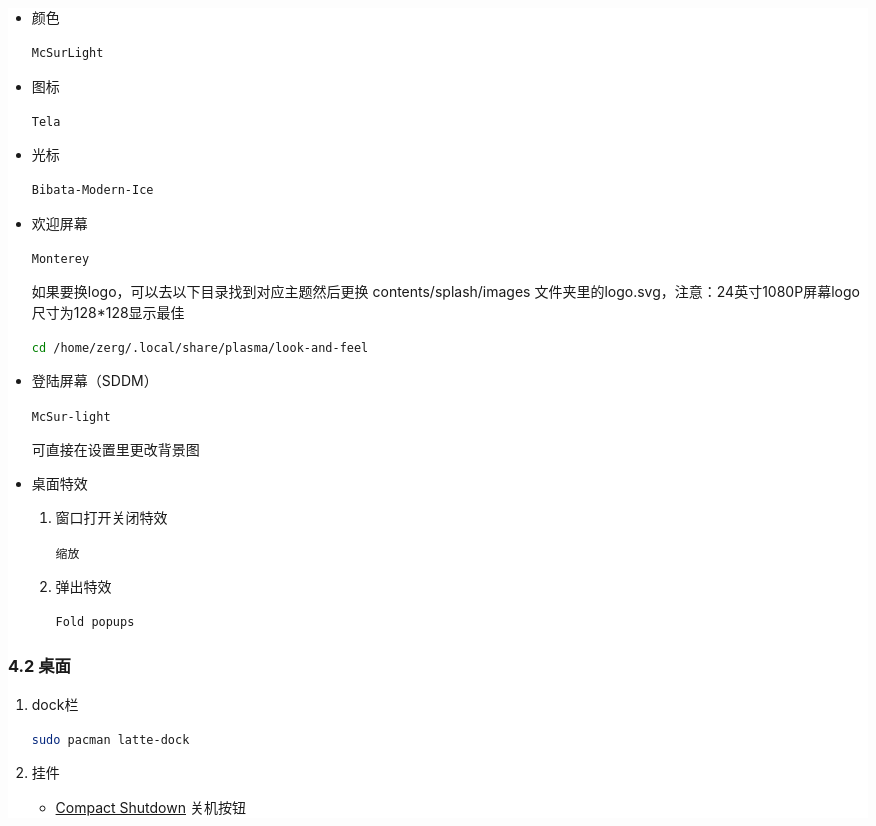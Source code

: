 - 颜色

  ```tex
  McSurLight
  ```

- 图标

  ```tex
  Tela
  ```

- 光标

  ```tex
  Bibata-Modern-Ice
  ```

- 欢迎屏幕

  ```tex
  Monterey
  ```

  如果要换logo，可以去以下目录找到对应主题然后更换 contents/splash/images 文件夹里的logo.svg，注意：24英寸1080P屏幕logo尺寸为128*128显示最佳

  ```bash
  cd /home/zerg/.local/share/plasma/look-and-feel
  ```

- 登陆屏幕（SDDM）

  ```tex
  McSur-light
  ```
  
  可直接在设置里更改背景图
  
- 桌面特效

  1. 窗口打开关闭特效

     ```tex
     缩放
     ```

  2. 弹出特效

     ```tex
     Fold popups
     ```

### 4.2 桌面

1. dock栏

   ```bash
   sudo pacman latte-dock
   ```

2. 挂件

   - [Compact Shutdown](https://store.kde.org/p/1483671/) 关机按钮

